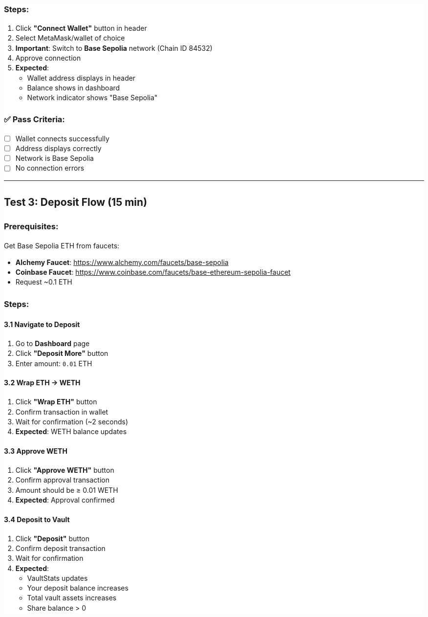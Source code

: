### Steps:
1. Click **"Connect Wallet"** button in header
2. Select MetaMask/wallet of choice
3. **Important**: Switch to **Base Sepolia** network (Chain ID 84532)
4. Approve connection
5. **Expected**:
   - Wallet address displays in header
   - Balance shows in dashboard
   - Network indicator shows "Base Sepolia"

### ✅ Pass Criteria:
- [ ] Wallet connects successfully
- [ ] Address displays correctly
- [ ] Network is Base Sepolia
- [ ] No connection errors

---

## Test 3: Deposit Flow (15 min)

### Prerequisites:
Get Base Sepolia ETH from faucets:
- **Alchemy Faucet**: https://www.alchemy.com/faucets/base-sepolia
- **Coinbase Faucet**: https://www.coinbase.com/faucets/base-ethereum-sepolia-faucet
- Request ~0.1 ETH

### Steps:

#### 3.1 Navigate to Deposit
1. Go to **Dashboard** page
2. Click **"Deposit More"** button
3. Enter amount: `0.01` ETH

#### 3.2 Wrap ETH → WETH
1. Click **"Wrap ETH"** button
2. Confirm transaction in wallet
3. Wait for confirmation (~2 seconds)
4. **Expected**: WETH balance updates

#### 3.3 Approve WETH
1. Click **"Approve WETH"** button
2. Confirm approval transaction
3. Amount should be ≥ 0.01 WETH
4. **Expected**: Approval confirmed

#### 3.4 Deposit to Vault
1. Click **"Deposit"** button
2. Confirm deposit transaction
3. Wait for confirmation
4. **Expected**:
   - VaultStats updates
   - Your deposit balance increases
   - Total vault assets increases
   - Share balance > 0

